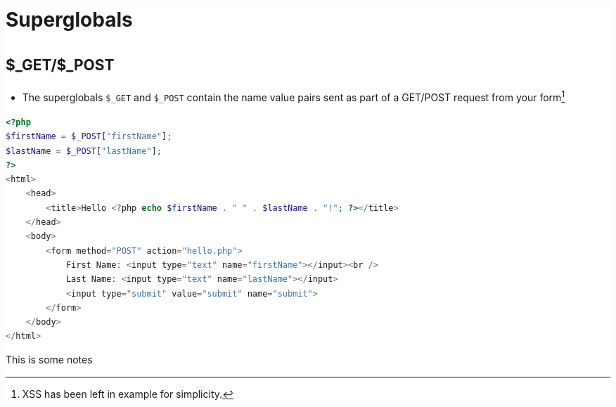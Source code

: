 # Superglobals

## \$\_GET/\$\_POST

* The superglobals `$_GET` and `$_POST` contain the name value pairs sent as part of a GET/POST request from your form[^XSS]

```php
<?php
$firstName = $_POST["firstName"];
$lastName = $_POST["lastName"];
?>
<html> 
	<head>
		<title>Hello <?php echo $firstName . " " . $lastName . "!"; ?></title>
	</head>
	<body> 
		<form method="POST" action="hello.php"> 
			First Name: <input type="text" name="firstName"></input><br /> 
			Last Name: <input type="text" name="lastName"></input>
			<input type="submit" value="submit" name="submit">
		</form>
	</body>
</html>
```

[^XSS]: XSS has been left in example for simplicity.

<div class="notes">
This is some notes
</div>




[^advancedIf]: Exception is using conditionals for output, more on this later.
[^semicolonException]: Exception is when closing the PHP tag.  Don't do this!
[^primitiveException]: Exceptions are sometimes made for complex data types.
[^XMLExceptionFalse]: SimpleXML objects from empty tags are also false.
[^PHPSite]: [http://www.php.net](http://www.php.net)